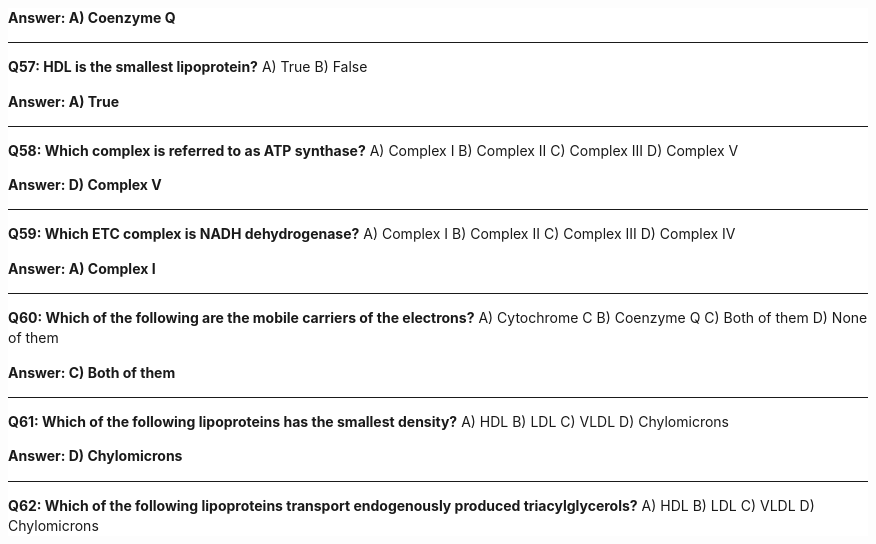 **Answer: A) Coenzyme Q**

---

**Q57: HDL is the smallest lipoprotein?**
A) True
B) False

**Answer: A) True**

---

**Q58: Which complex is referred to as ATP synthase?**
A) Complex I
B) Complex II
C) Complex III
D) Complex V

**Answer: D) Complex V**

---

**Q59: Which ETC complex is NADH dehydrogenase?**
A) Complex I
B) Complex II
C) Complex III
D) Complex IV

**Answer: A) Complex I**

---

**Q60: Which of the following are the mobile carriers of the electrons?**
A) Cytochrome C
B) Coenzyme Q
C) Both of them
D) None of them

**Answer: C) Both of them**

---

**Q61: Which of the following lipoproteins has the smallest density?**
A) HDL
B) LDL
C) VLDL
D) Chylomicrons

**Answer: D) Chylomicrons**

---

**Q62: Which of the following lipoproteins transport endogenously produced triacylglycerols?**
A) HDL
B) LDL
C) VLDL
D) Chylomicrons
